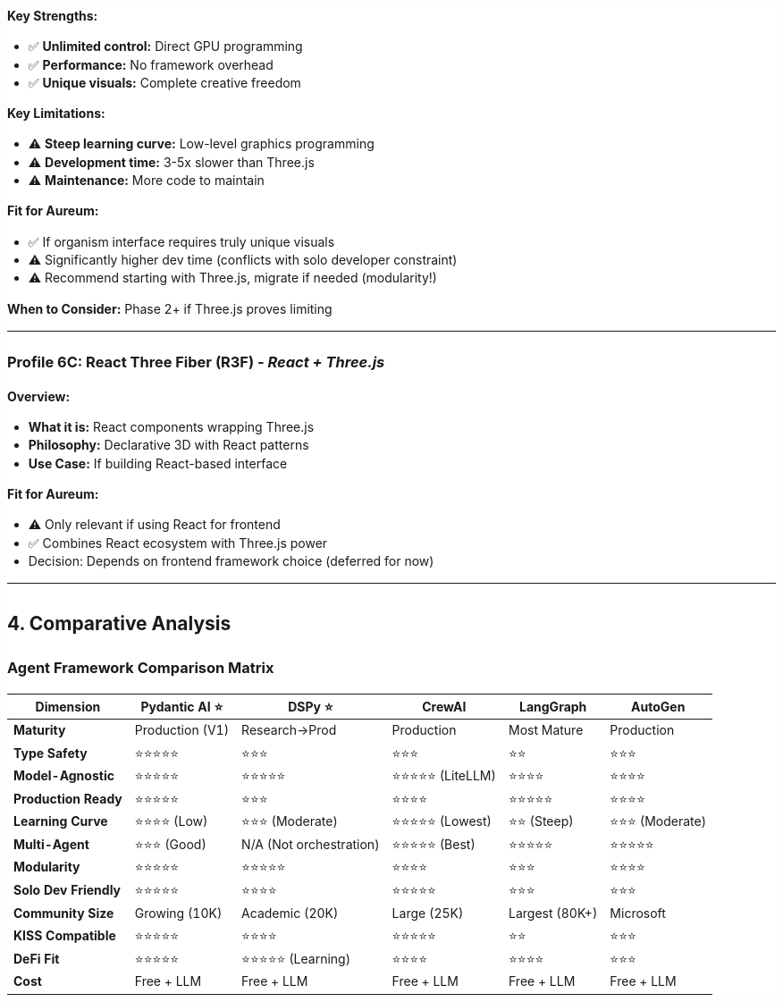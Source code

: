 **Key Strengths:**
- ✅ **Unlimited control:** Direct GPU programming
- ✅ **Performance:** No framework overhead
- ✅ **Unique visuals:** Complete creative freedom

**Key Limitations:**
- ⚠️ **Steep learning curve:** Low-level graphics programming
- ⚠️ **Development time:** 3-5x slower than Three.js
- ⚠️ **Maintenance:** More code to maintain

**Fit for Aureum:**
- ✅ If organism interface requires truly unique visuals
- ⚠️ Significantly higher dev time (conflicts with solo developer constraint)
- ⚠️ Recommend starting with Three.js, migrate if needed (modularity!)

**When to Consider:** Phase 2+ if Three.js proves limiting

---

### **Profile 6C: React Three Fiber (R3F)** - *React + Three.js*

**Overview:**
- **What it is:** React components wrapping Three.js
- **Philosophy:** Declarative 3D with React patterns
- **Use Case:** If building React-based interface

**Fit for Aureum:**
- ⚠️ Only relevant if using React for frontend
- ✅ Combines React ecosystem with Three.js power
- Decision: Depends on frontend framework choice (deferred for now)

---

## 4. Comparative Analysis

### **Agent Framework Comparison Matrix**

| Dimension | Pydantic AI ⭐ | DSPy ⭐ | CrewAI | LangGraph | AutoGen |
|-----------|---------------|---------|---------|-----------|---------|
| **Maturity** | Production (V1) | Research→Prod | Production | Most Mature | Production |
| **Type Safety** | ⭐⭐⭐⭐⭐ | ⭐⭐⭐ | ⭐⭐⭐ | ⭐⭐ | ⭐⭐⭐ |
| **Model-Agnostic** | ⭐⭐⭐⭐⭐ | ⭐⭐⭐⭐⭐ | ⭐⭐⭐⭐⭐ (LiteLLM) | ⭐⭐⭐⭐ | ⭐⭐⭐⭐ |
| **Production Ready** | ⭐⭐⭐⭐⭐ | ⭐⭐⭐ | ⭐⭐⭐⭐ | ⭐⭐⭐⭐⭐ | ⭐⭐⭐⭐ |
| **Learning Curve** | ⭐⭐⭐⭐ (Low) | ⭐⭐⭐ (Moderate) | ⭐⭐⭐⭐⭐ (Lowest) | ⭐⭐ (Steep) | ⭐⭐⭐ (Moderate) |
| **Multi-Agent** | ⭐⭐⭐ (Good) | N/A (Not orchestration) | ⭐⭐⭐⭐⭐ (Best) | ⭐⭐⭐⭐⭐ | ⭐⭐⭐⭐⭐ |
| **Modularity** | ⭐⭐⭐⭐⭐ | ⭐⭐⭐⭐⭐ | ⭐⭐⭐⭐ | ⭐⭐⭐ | ⭐⭐⭐⭐ |
| **Solo Dev Friendly** | ⭐⭐⭐⭐⭐ | ⭐⭐⭐⭐ | ⭐⭐⭐⭐⭐ | ⭐⭐⭐ | ⭐⭐⭐ |
| **Community Size** | Growing (10K) | Academic (20K) | Large (25K) | Largest (80K+) | Microsoft |
| **KISS Compatible** | ⭐⭐⭐⭐⭐ | ⭐⭐⭐⭐ | ⭐⭐⭐⭐⭐ | ⭐⭐ | ⭐⭐⭐ |
| **DeFi Fit** | ⭐⭐⭐⭐⭐ | ⭐⭐⭐⭐⭐ (Learning) | ⭐⭐⭐⭐ | ⭐⭐⭐⭐ | ⭐⭐⭐ |
| **Cost** | Free + LLM | Free + LLM | Free + LLM | Free + LLM | Free + LLM |
